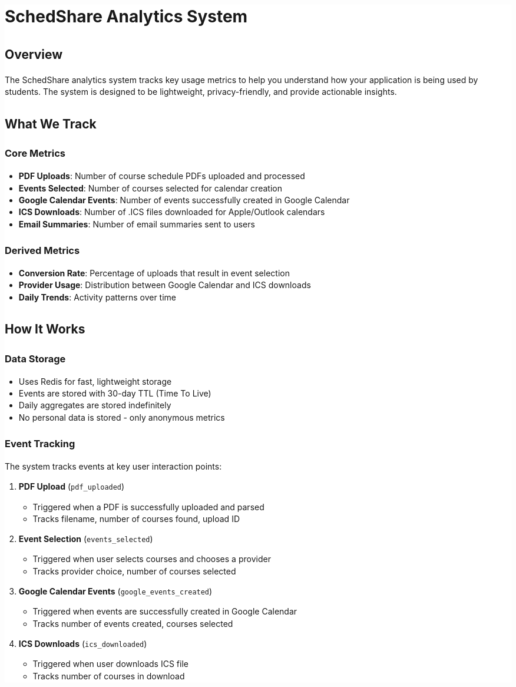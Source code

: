 # SchedShare Analytics System

## Overview

The SchedShare analytics system tracks key usage metrics to help you understand how your application is being used by students. The system is designed to be lightweight, privacy-friendly, and provide actionable insights.

## What We Track

### Core Metrics
- **PDF Uploads**: Number of course schedule PDFs uploaded and processed
- **Events Selected**: Number of courses selected for calendar creation
- **Google Calendar Events**: Number of events successfully created in Google Calendar
- **ICS Downloads**: Number of .ICS files downloaded for Apple/Outlook calendars
- **Email Summaries**: Number of email summaries sent to users

### Derived Metrics
- **Conversion Rate**: Percentage of uploads that result in event selection
- **Provider Usage**: Distribution between Google Calendar and ICS downloads
- **Daily Trends**: Activity patterns over time

## How It Works

### Data Storage
- Uses Redis for fast, lightweight storage
- Events are stored with 30-day TTL (Time To Live)
- Daily aggregates are stored indefinitely
- No personal data is stored - only anonymous metrics

### Event Tracking
The system tracks events at key user interaction points:

1. **PDF Upload** (`pdf_uploaded`)
   - Triggered when a PDF is successfully uploaded and parsed
   - Tracks filename, number of courses found, upload ID

2. **Event Selection** (`events_selected`)
   - Triggered when user selects courses and chooses a provider
   - Tracks provider choice, number of courses selected

3. **Google Calendar Events** (`google_events_created`)
   - Triggered when events are successfully created in Google Calendar
   - Tracks number of events created, courses selected

4. **ICS Downloads** (`ics_downloaded`)
   - Triggered when user downloads ICS file
   - Tracks number of courses in download
